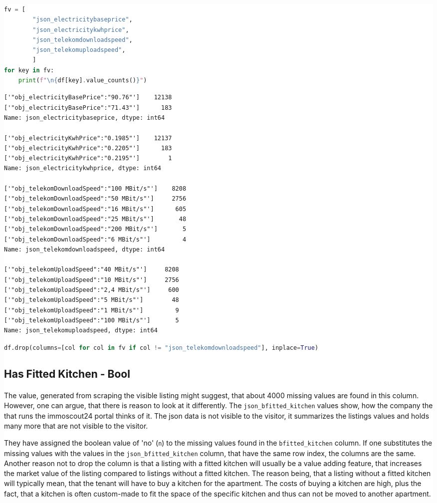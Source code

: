 

```python
fv = [
        "json_electricitybaseprice",
        "json_electricitykwhprice",
        "json_telekomdownloadspeed",
        "json_telekomuploadspeed",
        ]
for key in fv:
    print(f"\n{df[key].value_counts()}")
```


    ['"obj_electricityBasePrice":"90.76"']    12138
    ['"obj_electricityBasePrice":"71.43"']      183
    Name: json_electricitybaseprice, dtype: int64

    ['"obj_electricityKwhPrice":"0.1985"']    12137
    ['"obj_electricityKwhPrice":"0.2205"']      183
    ['"obj_electricityKwhPrice":"0.2195"']        1
    Name: json_electricitykwhprice, dtype: int64

    ['"obj_telekomDownloadSpeed":"100 MBit/s"']    8208
    ['"obj_telekomDownloadSpeed":"50 MBit/s"']     2756
    ['"obj_telekomDownloadSpeed":"16 MBit/s"']      605
    ['"obj_telekomDownloadSpeed":"25 MBit/s"']       48
    ['"obj_telekomDownloadSpeed":"200 MBit/s"']       5
    ['"obj_telekomDownloadSpeed":"6 MBit/s"']         4
    Name: json_telekomdownloadspeed, dtype: int64

    ['"obj_telekomUploadSpeed":"40 MBit/s"']     8208
    ['"obj_telekomUploadSpeed":"10 MBit/s"']     2756
    ['"obj_telekomUploadSpeed":"2,4 MBit/s"']     600
    ['"obj_telekomUploadSpeed":"5 MBit/s"']        48
    ['"obj_telekomUploadSpeed":"1 MBit/s"']         9
    ['"obj_telekomUploadSpeed":"100 MBit/s"']       5
    Name: json_telekomuploadspeed, dtype: int64



```python
df.drop(columns=[col for col in fv if col != "json_telekomdownloadspeed"], inplace=True)
```

## Has Fitted Kitchen - Bool

The value, generated from scraping the visible listing might suggest, that about
4000 missing values are found in this column. However, one can argue, that there
is reason to look at it differently. The `json_bfitted_kitchen` values show, how
the company the that runs the immoscout24 portal thinks of it. The json data is
not visible to the visitor, it summarizes the listings values and holds many
more that are not visible to the visitor.

They have assigned the boolean value of 'no' (`n`) to the missing values found
in the `bfitted_kitchen` column. If one substitutes the missing values with the
values in the `json_bfitted_kitchen` column, that have the same row index, the
columns are the same.  Another reason not to drop the column is that a listing
with a fitted kitchen will usually be a value adding feature, that increases the
market value of the listing compared to listings without a fitted kitchen. The
reason being, that a listing without a fitted kitchen will typically mean, that
the tenant will have to buy a kitchen for the apartment. The costs of buying a
kitchen are high, plus the fact, that a kitchen is often custom-made to fit the
space of the specific kitchen and thus can not be moved to another apartment.
